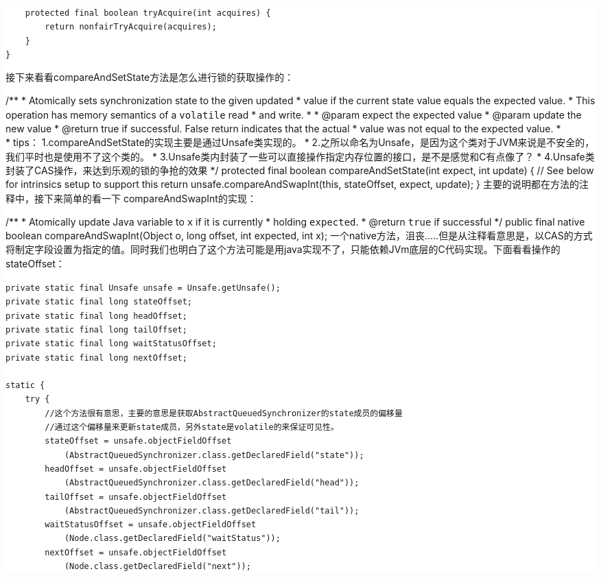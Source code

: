         protected final boolean tryAcquire(int acquires) {
            return nonfairTryAcquire(acquires);
        }
    }
接下来看看compareAndSetState方法是怎么进行锁的获取操作的：

/**
     * Atomically sets synchronization state to the given updated
     * value if the current state value equals the expected value.
     * This operation has memory semantics of a <tt>volatile</tt> read
     * and write.
     *
     * @param expect the expected value
     * @param update the new value
     * @return true if successful. False return indicates that the actual
     *         value was not equal to the expected value.
     *         
     * tips： 1.compareAndSetState的实现主要是通过Unsafe类实现的。
     *       2.之所以命名为Unsafe，是因为这个类对于JVM来说是不安全的，我们平时也是使用不了这个类的。
     *       3.Unsafe类内封装了一些可以直接操作指定内存位置的接口，是不是感觉和C有点像了？
     *       4.Unsafe类封装了CAS操作，来达到乐观的锁的争抢的效果
     */
    protected final boolean compareAndSetState(int expect, int update) {
        // See below for intrinsics setup to support this
        return unsafe.compareAndSwapInt(this, stateOffset, expect, update);
    }
主要的说明都在方法的注释中，接下来简单的看一下 compareAndSwapInt的实现：

/**
     * Atomically update Java variable to <tt>x</tt> if it is currently
     * holding <tt>expected</tt>.
     * @return <tt>true</tt> if successful
     */
    public final native boolean compareAndSwapInt(Object o, long offset,
                                                  int expected,
                                                  int x);
一个native方法，沮丧.....但是从注释看意思是，以CAS的方式将制定字段设置为指定的值。同时我们也明白了这个方法可能是用java实现不了，只能依赖JVm底层的C代码实现。下面看看操作的stateOffset：

    private static final Unsafe unsafe = Unsafe.getUnsafe();
    private static final long stateOffset;
    private static final long headOffset;
    private static final long tailOffset;
    private static final long waitStatusOffset;
    private static final long nextOffset;

    static {
        try {
            //这个方法很有意思，主要的意思是获取AbstractQueuedSynchronizer的state成员的偏移量
            //通过这个偏移量来更新state成员，另外state是volatile的来保证可见性。
            stateOffset = unsafe.objectFieldOffset
                (AbstractQueuedSynchronizer.class.getDeclaredField("state"));
            headOffset = unsafe.objectFieldOffset
                (AbstractQueuedSynchronizer.class.getDeclaredField("head"));
            tailOffset = unsafe.objectFieldOffset
                (AbstractQueuedSynchronizer.class.getDeclaredField("tail"));
            waitStatusOffset = unsafe.objectFieldOffset
                (Node.class.getDeclaredField("waitStatus"));
            nextOffset = unsafe.objectFieldOffset
                (Node.class.getDeclaredField("next"));
